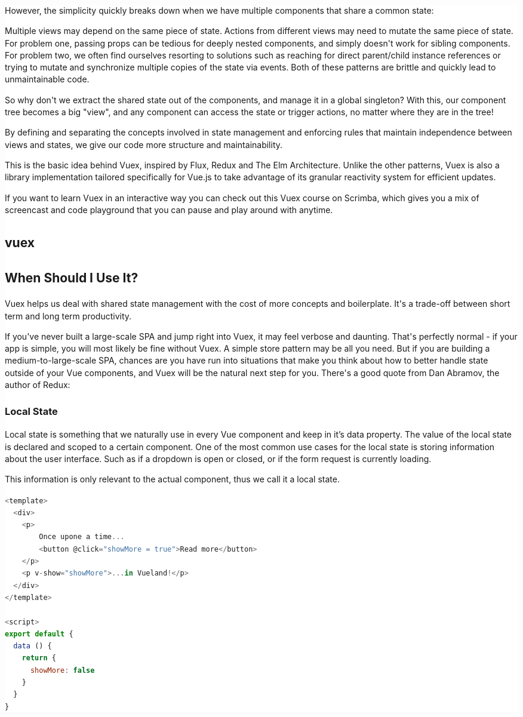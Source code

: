 
However, the simplicity quickly breaks down when we have multiple components that share a common state:

Multiple views may depend on the same piece of state.
Actions from different views may need to mutate the same piece of state.
For problem one, passing props can be tedious for deeply nested components, and simply doesn't work for sibling components. For problem two, we often find ourselves resorting to solutions such as reaching for direct parent/child instance references or trying to mutate and synchronize multiple copies of the state via events. Both of these patterns are brittle and quickly lead to unmaintainable code.

So why don't we extract the shared state out of the components, and manage it in a global singleton? With this, our component tree becomes a big "view", and any component can access the state or trigger actions, no matter where they are in the tree!

By defining and separating the concepts involved in state management and enforcing rules that maintain independence between views and states, we give our code more structure and maintainability.

This is the basic idea behind Vuex, inspired by Flux, Redux and The Elm Architecture. Unlike the other patterns, Vuex is also a library implementation tailored specifically for Vue.js to take advantage of its granular reactivity system for efficient updates.

If you want to learn Vuex in an interactive way you can check out this Vuex course on Scrimba, which gives you a mix of screencast and code playground that you can pause and play around with anytime.

## vuex

## When Should I Use It?
Vuex helps us deal with shared state management with the cost of more concepts and boilerplate. It's a trade-off between short term and long term productivity.

If you've never built a large-scale SPA and jump right into Vuex, it may feel verbose and daunting. That's perfectly normal - if your app is simple, you will most likely be fine without Vuex. A simple store pattern may be all you need. But if you are building a medium-to-large-scale SPA, chances are you have run into situations that make you think about how to better handle state outside of your Vue components, and Vuex will be the natural next step for you. There's a good quote from Dan Abramov, the author of Redux:

### Local State
Local state is something that we naturally use in every Vue component and keep in it’s data property. The value of the local state is declared and scoped to a certain component. One of the most common use cases for the local state is storing information about the user interface. Such as if a dropdown is open or closed, or if the form request is currently loading.

This information is only relevant to the actual component, thus we call it a local state.

```javascript
<template>
  <div>
    <p>
        Once upone a time... 
        <button @click="showMore = true">Read more</button>
    </p>
    <p v-show="showMore">...in Vueland!</p>
  </div>
</template>

<script>
export default {
  data () {
    return {
      showMore: false
    }
  }
}
```
